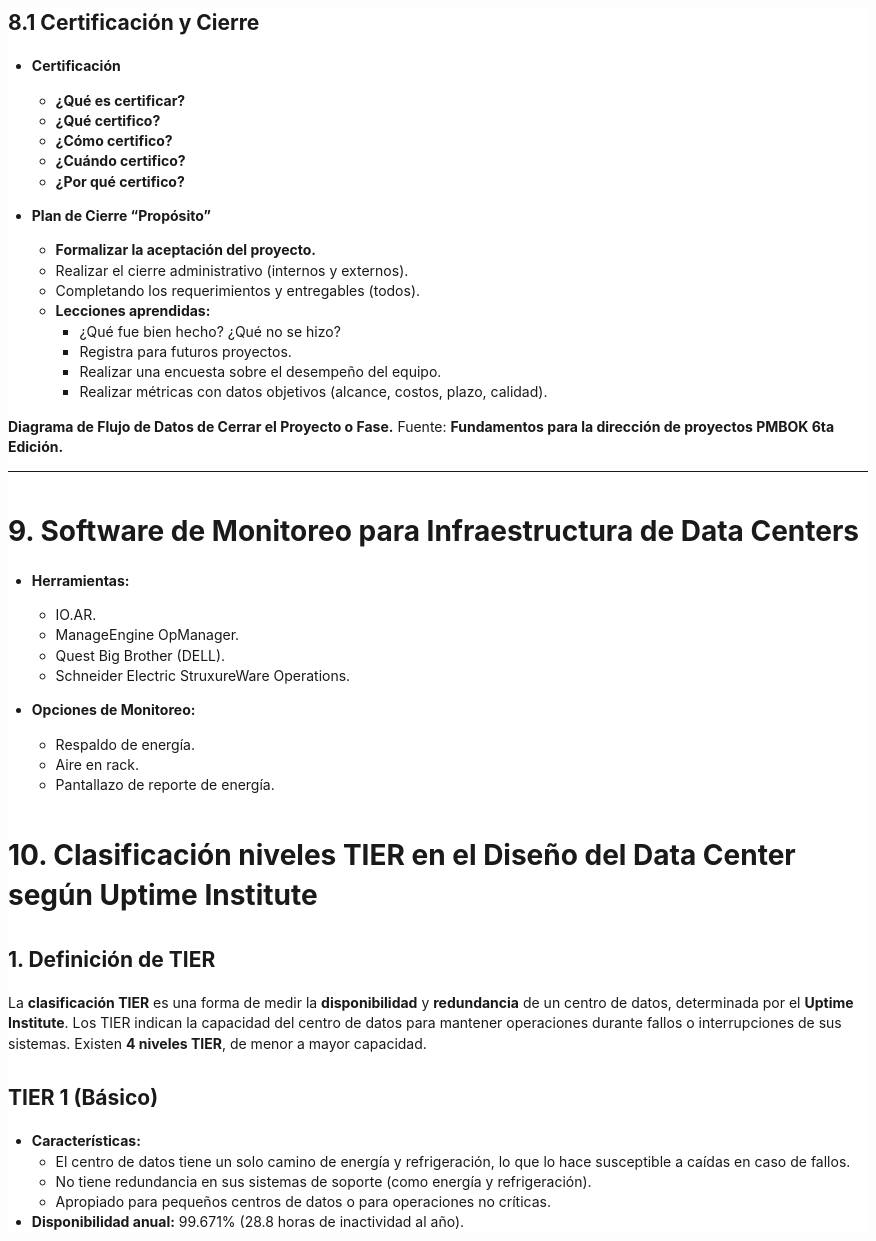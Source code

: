 ## **8.1 Certificación y Cierre**

- **Certificación**
  - **¿Qué es certificar?**
  - **¿Qué certifico?**
  - **¿Cómo certifico?**
  - **¿Cuándo certifico?**
  - **¿Por qué certifico?**

- **Plan de Cierre “Propósito”**
  - **Formalizar la aceptación del proyecto.**
  - Realizar el cierre administrativo (internos y externos).
  - Completando los requerimientos y entregables (todos).
  - **Lecciones aprendidas:**
    - ¿Qué fue bien hecho? ¿Qué no se hizo?
    - Registra para futuros proyectos.
    - Realizar una encuesta sobre el desempeño del equipo.
    - Realizar métricas con datos objetivos (alcance, costos, plazo, calidad).

**Diagrama de Flujo de Datos de Cerrar el Proyecto o Fase.**
Fuente: **Fundamentos para la dirección de proyectos PMBOK 6ta Edición.**

---

# **9. Software de Monitoreo para Infraestructura de Data Centers**

- **Herramientas:**
  - IO.AR.
  - ManageEngine OpManager.
  - Quest Big Brother (DELL).
  - Schneider Electric StruxureWare Operations.

- **Opciones de Monitoreo:**
  - Respaldo de energía.
  - Aire en rack.
  - Pantallazo de reporte de energía.

# **10. Clasificación niveles TIER en el Diseño del Data Center según Uptime Institute**

## **1. Definición de TIER**
La **clasificación TIER** es una forma de medir la **disponibilidad** y **redundancia** de un centro de datos, determinada por el **Uptime Institute**. Los TIER indican la capacidad del centro de datos para mantener operaciones durante fallos o interrupciones de sus sistemas. Existen **4 niveles TIER**, de menor a mayor capacidad.

## **TIER 1 (Básico)**
- **Características:**
  - El centro de datos tiene un solo camino de energía y refrigeración, lo que lo hace susceptible a caídas en caso de fallos.
  - No tiene redundancia en sus sistemas de soporte (como energía y refrigeración).
  - Apropiado para pequeños centros de datos o para operaciones no críticas.
- **Disponibilidad anual:** 99.671% (28.8 horas de inactividad al año).
